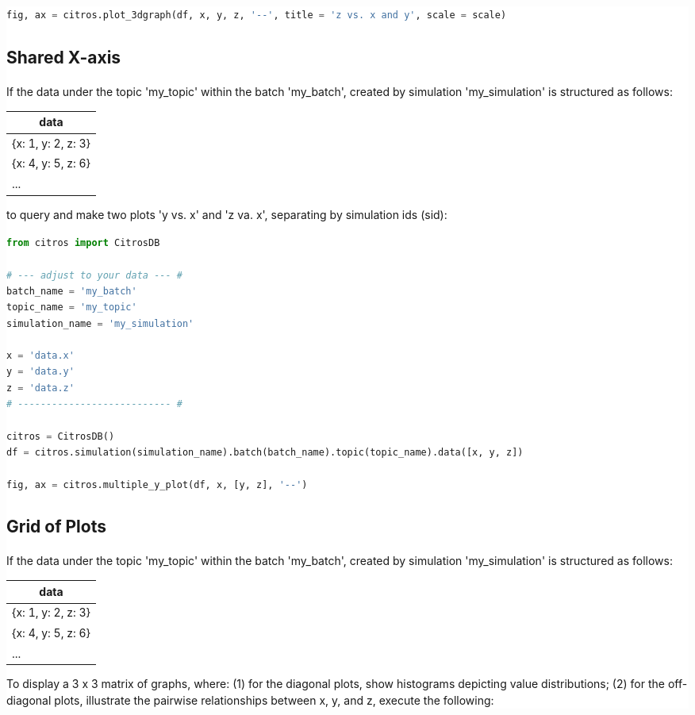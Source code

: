 ```python
fig, ax = citros.plot_3dgraph(df, x, y, z, '--', title = 'z vs. x and y', scale = scale)
```
## Shared X-axis

If the data under the topic 'my_topic' within the batch 'my_batch', created by simulation 'my_simulation' is structured as follows:

|data                |
|--------------------|
|{x: 1, y: 2, z: 3}  |
|{x: 4, y: 5, z: 6}  |
|...                 |

to query and make two plots 'y vs. x' and 'z va. x', separating by simulation ids (sid):

```python
from citros import CitrosDB

# --- adjust to your data --- #
batch_name = 'my_batch'
topic_name = 'my_topic'
simulation_name = 'my_simulation'

x = 'data.x'
y = 'data.y'
z = 'data.z'
# --------------------------- #

citros = CitrosDB()
df = citros.simulation(simulation_name).batch(batch_name).topic(topic_name).data([x, y, z])

fig, ax = citros.multiple_y_plot(df, x, [y, z], '--')
```
## Grid of Plots

If the data under the topic 'my_topic' within the batch 'my_batch', created by simulation 'my_simulation' is structured as follows:

|data                |
|--------------------|
|{x: 1, y: 2, z: 3}  |
|{x: 4, y: 5, z: 6}  |
|...                 |

To display a 3 x 3 matrix of graphs, where: (1) for the diagonal plots, show histograms depicting value distributions;
(2) for the off-diagonal plots, illustrate the pairwise relationships between x, y, and z, execute the following:
